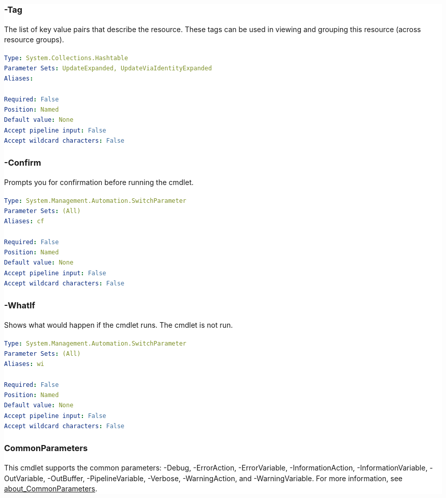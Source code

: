 ### -Tag
The list of key value pairs that describe the resource.
These tags can be used in viewing and grouping this resource (across resource groups).

```yaml
Type: System.Collections.Hashtable
Parameter Sets: UpdateExpanded, UpdateViaIdentityExpanded
Aliases:

Required: False
Position: Named
Default value: None
Accept pipeline input: False
Accept wildcard characters: False
```

### -Confirm
Prompts you for confirmation before running the cmdlet.

```yaml
Type: System.Management.Automation.SwitchParameter
Parameter Sets: (All)
Aliases: cf

Required: False
Position: Named
Default value: None
Accept pipeline input: False
Accept wildcard characters: False
```

### -WhatIf
Shows what would happen if the cmdlet runs.
The cmdlet is not run.

```yaml
Type: System.Management.Automation.SwitchParameter
Parameter Sets: (All)
Aliases: wi

Required: False
Position: Named
Default value: None
Accept pipeline input: False
Accept wildcard characters: False
```

### CommonParameters
This cmdlet supports the common parameters: -Debug, -ErrorAction, -ErrorVariable, -InformationAction, -InformationVariable, -OutVariable, -OutBuffer, -PipelineVariable, -Verbose, -WarningAction, and -WarningVariable. For more information, see [about_CommonParameters](http://go.microsoft.com/fwlink/?LinkID=113216).
